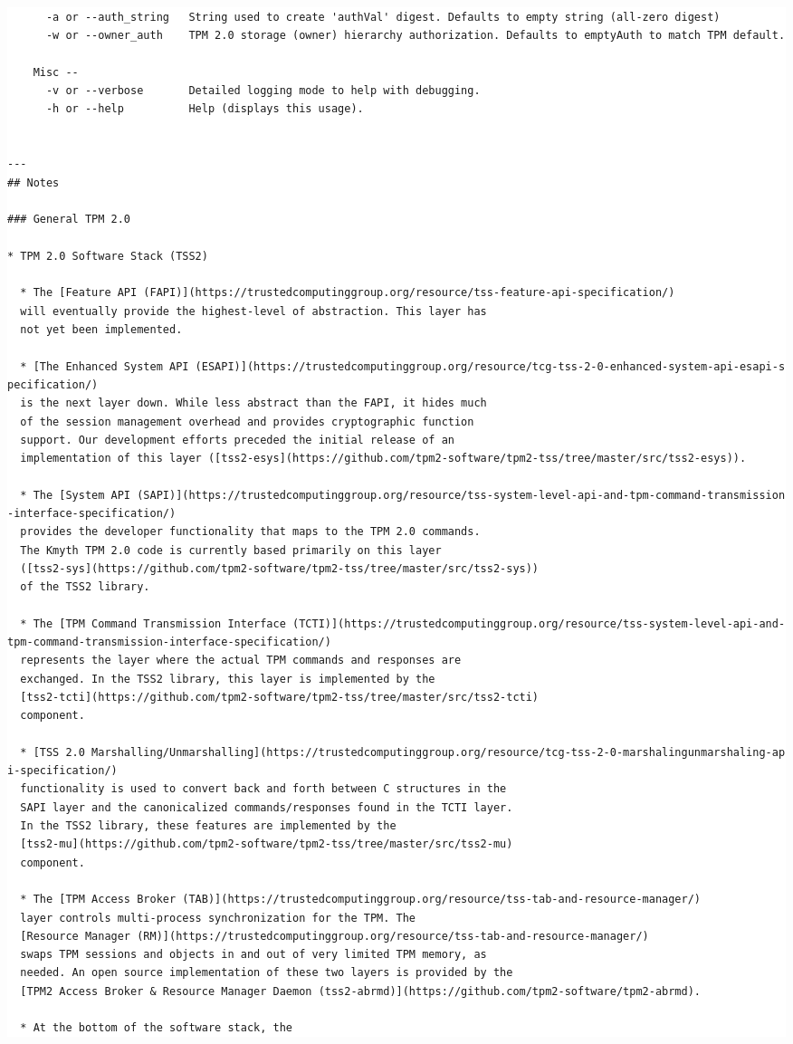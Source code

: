 ```
      -a or --auth_string   String used to create 'authVal' digest. Defaults to empty string (all-zero digest)
      -w or --owner_auth    TPM 2.0 storage (owner) hierarchy authorization. Defaults to emptyAuth to match TPM default.
    
    Misc --
      -v or --verbose       Detailed logging mode to help with debugging.
      -h or --help          Help (displays this usage).


---
## Notes

### General TPM 2.0

* TPM 2.0 Software Stack (TSS2)

  * The [Feature API (FAPI)](https://trustedcomputinggroup.org/resource/tss-feature-api-specification/)
  will eventually provide the highest-level of abstraction. This layer has
  not yet been implemented.

  * [The Enhanced System API (ESAPI)](https://trustedcomputinggroup.org/resource/tcg-tss-2-0-enhanced-system-api-esapi-specification/)
  is the next layer down. While less abstract than the FAPI, it hides much
  of the session management overhead and provides cryptographic function
  support. Our development efforts preceded the initial release of an
  implementation of this layer ([tss2-esys](https://github.com/tpm2-software/tpm2-tss/tree/master/src/tss2-esys)).

  * The [System API (SAPI)](https://trustedcomputinggroup.org/resource/tss-system-level-api-and-tpm-command-transmission-interface-specification/)
  provides the developer functionality that maps to the TPM 2.0 commands.
  The Kmyth TPM 2.0 code is currently based primarily on this layer
  ([tss2-sys](https://github.com/tpm2-software/tpm2-tss/tree/master/src/tss2-sys))
  of the TSS2 library.

  * The [TPM Command Transmission Interface (TCTI)](https://trustedcomputinggroup.org/resource/tss-system-level-api-and-tpm-command-transmission-interface-specification/)
  represents the layer where the actual TPM commands and responses are
  exchanged. In the TSS2 library, this layer is implemented by the
  [tss2-tcti](https://github.com/tpm2-software/tpm2-tss/tree/master/src/tss2-tcti)
  component.

  * [TSS 2.0 Marshalling/Unmarshalling](https://trustedcomputinggroup.org/resource/tcg-tss-2-0-marshalingunmarshaling-api-specification/)
  functionality is used to convert back and forth between C structures in the
  SAPI layer and the canonicalized commands/responses found in the TCTI layer.
  In the TSS2 library, these features are implemented by the
  [tss2-mu](https://github.com/tpm2-software/tpm2-tss/tree/master/src/tss2-mu)
  component.

  * The [TPM Access Broker (TAB)](https://trustedcomputinggroup.org/resource/tss-tab-and-resource-manager/)
  layer controls multi-process synchronization for the TPM. The
  [Resource Manager (RM)](https://trustedcomputinggroup.org/resource/tss-tab-and-resource-manager/)
  swaps TPM sessions and objects in and out of very limited TPM memory, as
  needed. An open source implementation of these two layers is provided by the
  [TPM2 Access Broker & Resource Manager Daemon (tss2-abrmd)](https://github.com/tpm2-software/tpm2-abrmd).

  * At the bottom of the software stack, the
```